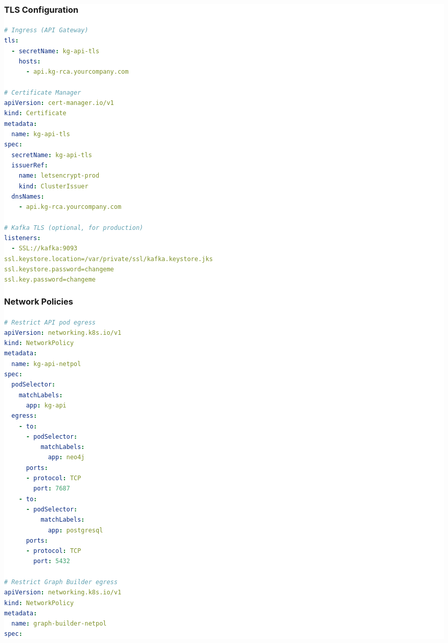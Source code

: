 ### TLS Configuration

```yaml
# Ingress (API Gateway)
tls:
  - secretName: kg-api-tls
    hosts:
      - api.kg-rca.yourcompany.com

# Certificate Manager
apiVersion: cert-manager.io/v1
kind: Certificate
metadata:
  name: kg-api-tls
spec:
  secretName: kg-api-tls
  issuerRef:
    name: letsencrypt-prod
    kind: ClusterIssuer
  dnsNames:
    - api.kg-rca.yourcompany.com

# Kafka TLS (optional, for production)
listeners:
  - SSL://kafka:9093
ssl.keystore.location=/var/private/ssl/kafka.keystore.jks
ssl.keystore.password=changeme
ssl.key.password=changeme
```

### Network Policies

```yaml
# Restrict API pod egress
apiVersion: networking.k8s.io/v1
kind: NetworkPolicy
metadata:
  name: kg-api-netpol
spec:
  podSelector:
    matchLabels:
      app: kg-api
  egress:
    - to:
      - podSelector:
          matchLabels:
            app: neo4j
      ports:
      - protocol: TCP
        port: 7687
    - to:
      - podSelector:
          matchLabels:
            app: postgresql
      ports:
      - protocol: TCP
        port: 5432

# Restrict Graph Builder egress
apiVersion: networking.k8s.io/v1
kind: NetworkPolicy
metadata:
  name: graph-builder-netpol
spec:
```